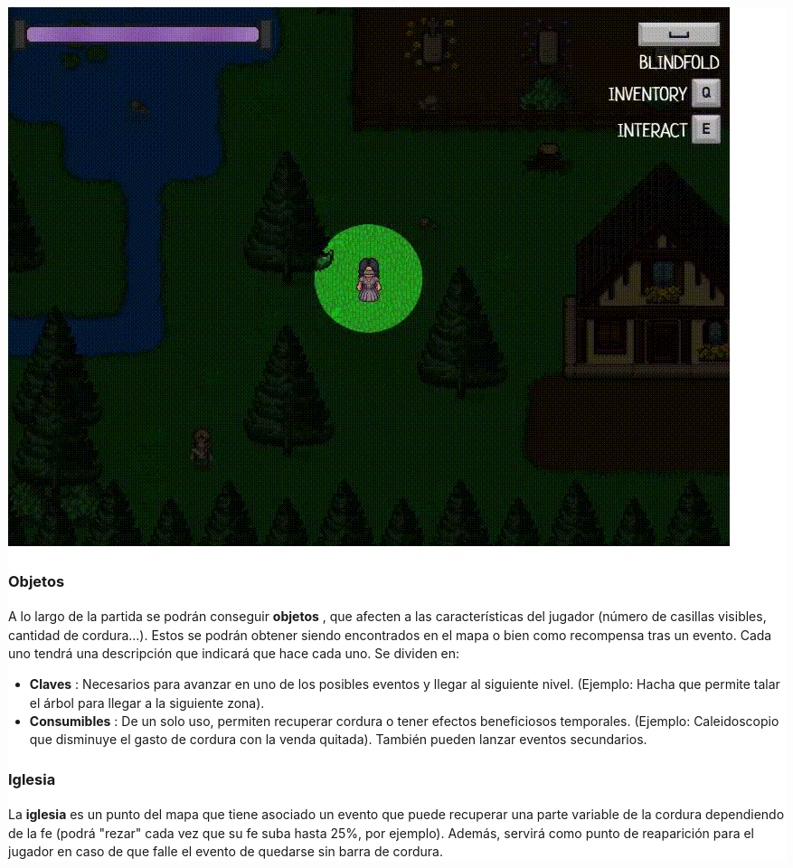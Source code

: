 ![Veiledsss](./assets/media/features/npc.gif)

### Objetos

A lo largo de la partida se podrán conseguir **objetos** , que afecten a las características del jugador (número de casillas visibles, cantidad de cordura...). Estos se podrán obtener siendo encontrados en el mapa o bien como recompensa tras un evento. Cada uno tendrá una descripción que indicará que hace cada uno. Se dividen en:

- **Claves** : Necesarios para avanzar en uno de los posibles eventos y llegar al siguiente nivel. (Ejemplo: Hacha que permite talar el árbol para llegar a la siguiente zona).
- **Consumibles** : De un solo uso, permiten recuperar cordura o tener efectos beneficiosos temporales. (Ejemplo: Caleidoscopio que disminuye el gasto de cordura con la venda quitada). También pueden lanzar eventos secundarios.

### Iglesia

La **iglesia** es un punto del mapa que tiene asociado un evento que puede recuperar una parte variable de la cordura dependiendo de la fe (podrá &quot;rezar&quot; cada vez que su fe suba hasta 25%, por ejemplo). Además, servirá como punto de reaparición para el jugador en caso de que falle el evento de quedarse sin barra de cordura.
